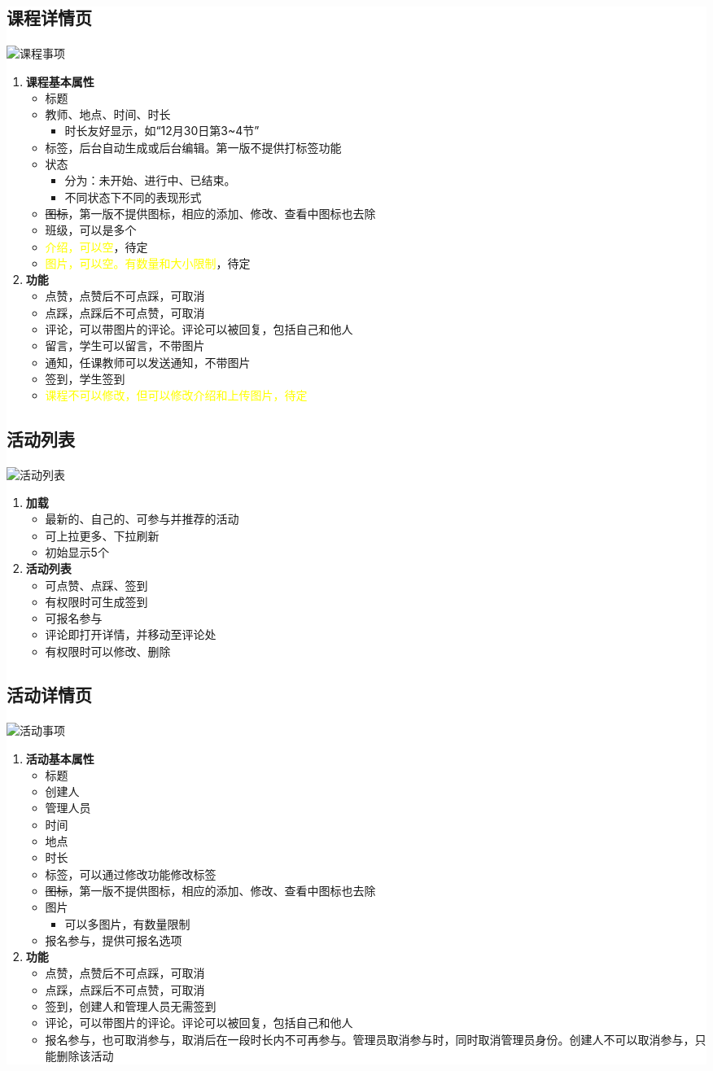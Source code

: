 ## 课程详情页 ##

![课程事项](http://oapcr.sso.dcux.com/images/proto/course.png)

1. **课程基本属性**
	- 标题
	- 教师、地点、时间、时长
		* 时长友好显示，如“12月30日第3~4节”
	- 标签，后台自动生成或后台编辑。第一版不提供打标签功能
	- 状态
		* 分为：未开始、进行中、已结束。
		* 不同状态下不同的表现形式
	- <span style=text-decoration:line-through>图标</span>，第一版不提供图标，相应的添加、修改、查看中图标也去除
	- 班级，可以是多个
	- <span style=color:yellow>介绍，可以空</span>，待定
	- <span style=color:yellow>图片，可以空。有数量和大小限制</span>，待定
2. **功能**
	- 点赞，点赞后不可点踩，可取消
	- 点踩，点踩后不可点赞，可取消
	- 评论，可以带图片的评论。评论可以被回复，包括自己和他人
	- 留言，学生可以留言，不带图片
	- 通知，任课教师可以发送通知，不带图片
	- 签到，学生签到
	- <span style=color:yellow>课程不可以修改，但可以修改介绍和上传图片<span>，待定

## 活动列表 ##

![活动列表](http://oapcr.sso.dcux.com/images/proto/activity_list.png)

1. **加载**
	- 最新的、自己的、可参与并推荐的活动
	- 可上拉更多、下拉刷新
	- 初始显示5个
2. **活动列表**
	- 可点赞、点踩、签到
	- 有权限时可生成签到
	- 可报名参与
	- 评论即打开详情，并移动至评论处
	- 有权限时可以修改、删除

## 活动详情页 ##

![活动事项](http://oapcr.sso.dcux.com/images/proto/activity.png)

1. **活动基本属性**
	- 标题
	- 创建人
	- 管理人员
	- 时间
	- 地点
	- 时长
	- 标签，可以通过修改功能修改标签
	- <span style=text-decoration:line-through>图标</span>，第一版不提供图标，相应的添加、修改、查看中图标也去除
	- 图片
		* 可以多图片，有数量限制
	- 报名参与，提供可报名选项
2. **功能**
	- 点赞，点赞后不可点踩，可取消
	- 点踩，点踩后不可点赞，可取消
	- 签到，创建人和管理人员无需签到
	- 评论，可以带图片的评论。评论可以被回复，包括自己和他人
	- 报名参与，也可取消参与，取消后在一段时长内不可再参与。管理员取消参与时，同时取消管理员身份。创建人不可以取消参与，只能删除该活动